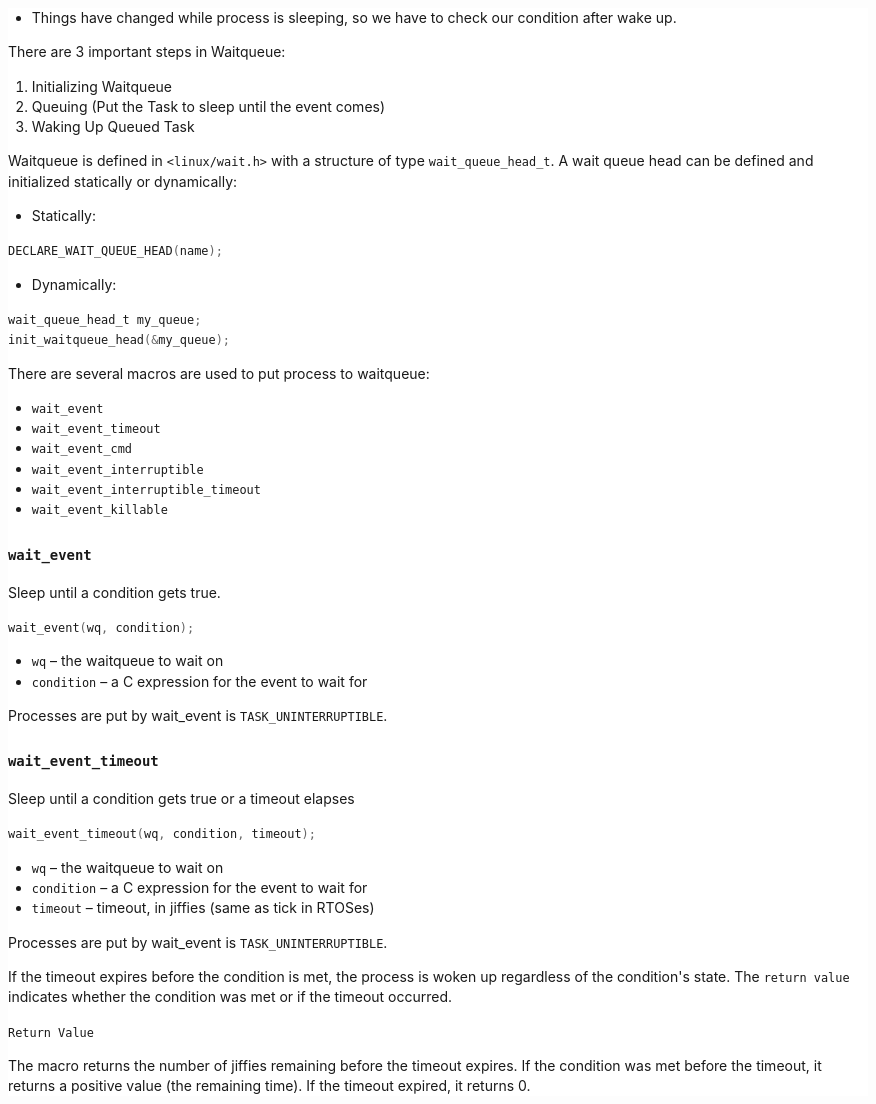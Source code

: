 + Things have changed while process is sleeping, so we have to check our condition after wake up.

There are 3 important steps in Waitqueue:
1. Initializing Waitqueue
2. Queuing (Put the Task to sleep until the event comes)
3. Waking Up Queued Task

Waitqueue is defined in ``<linux/wait.h>`` with a structure of
type ``wait_queue_head_t``. A wait queue head can
be defined and initialized statically or dynamically:
+ Statically:
```c
DECLARE_WAIT_QUEUE_HEAD(name);
```
+ Dynamically:
```c
wait_queue_head_t my_queue;
init_waitqueue_head(&my_queue);
```

There are several macros are used to put process to waitqueue:
+ ``wait_event``
+ ``wait_event_timeout``
+ ``wait_event_cmd``
+ ``wait_event_interruptible``
+ ``wait_event_interruptible_timeout``
+ ``wait_event_killable``

### ``wait_event``
Sleep until a condition gets true.
```c
wait_event(wq, condition);
```
+ ``wq`` – the waitqueue to wait on
+ ``condition`` – a C expression for the event to wait for

Processes are put by wait_event is ``TASK_UNINTERRUPTIBLE``. 

### ``wait_event_timeout``
Sleep until a condition gets true or a timeout elapses
```c
wait_event_timeout(wq, condition, timeout);
```
+ ``wq`` – the waitqueue to wait on
+ ``condition`` – a C expression for the event to wait for
+ ``timeout`` –  timeout, in jiffies (same as tick in RTOSes)

Processes are put by wait_event is ``TASK_UNINTERRUPTIBLE``. 

If the timeout expires before the condition is met, the process is woken up regardless of the condition's state. The ``return value`` indicates whether the condition was met or if the timeout occurred.

``Return Value``

The macro returns the number of jiffies remaining before the timeout expires. If the condition was met before the timeout, it returns a positive value (the remaining time). If the timeout expired, it returns 0.
